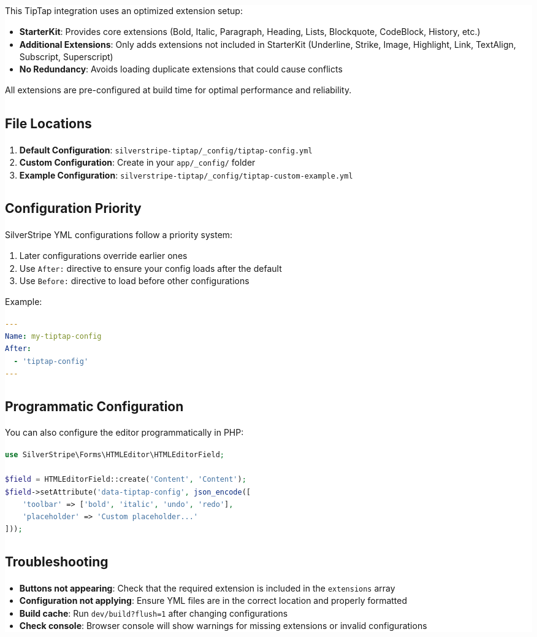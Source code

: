 This TipTap integration uses an optimized extension setup:

- **StarterKit**: Provides core extensions (Bold, Italic, Paragraph, Heading, Lists, Blockquote, CodeBlock, History, etc.)
- **Additional Extensions**: Only adds extensions not included in StarterKit (Underline, Strike, Image, Highlight, Link, TextAlign, Subscript, Superscript)
- **No Redundancy**: Avoids loading duplicate extensions that could cause conflicts

All extensions are pre-configured at build time for optimal performance and reliability.

## File Locations

1. **Default Configuration**: `silverstripe-tiptap/_config/tiptap-config.yml`
2. **Custom Configuration**: Create in your `app/_config/` folder
3. **Example Configuration**: `silverstripe-tiptap/_config/tiptap-custom-example.yml`

## Configuration Priority

SilverStripe YML configurations follow a priority system:

1. Later configurations override earlier ones
2. Use `After:` directive to ensure your config loads after the default
3. Use `Before:` directive to load before other configurations

Example:
```yml
---
Name: my-tiptap-config
After:
  - 'tiptap-config'
---
```

## Programmatic Configuration

You can also configure the editor programmatically in PHP:

```php
use SilverStripe\Forms\HTMLEditor\HTMLEditorField;

$field = HTMLEditorField::create('Content', 'Content');
$field->setAttribute('data-tiptap-config', json_encode([
    'toolbar' => ['bold', 'italic', 'undo', 'redo'],
    'placeholder' => 'Custom placeholder...'
]));
```

## Troubleshooting

- **Buttons not appearing**: Check that the required extension is included in the `extensions` array
- **Configuration not applying**: Ensure YML files are in the correct location and properly formatted
- **Build cache**: Run `dev/build?flush=1` after changing configurations
- **Check console**: Browser console will show warnings for missing extensions or invalid configurations
